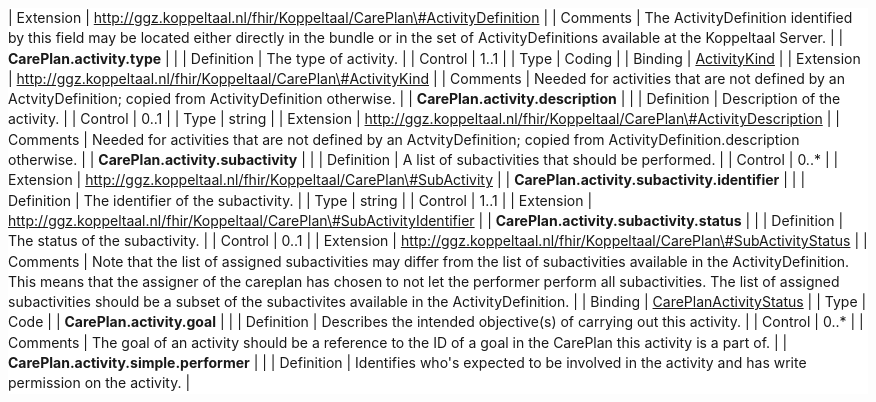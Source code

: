 | Extension | http://ggz.koppeltaal.nl/fhir/Koppeltaal/CarePlan\#ActivityDefinition |
| Comments | The ActivityDefinition identified by this field may be located either directly in the bundle or in the set of ActivityDefinitions available at the Koppeltaal Server. |
| **CarePlan.activity.type** |  |
| Definition | The type of activity. |
| Control | 1..1 |
| Type | Coding |
| Binding | [ActivityKind](technologie-architectuur.md#activitykind) |
| Extension | http://ggz.koppeltaal.nl/fhir/Koppeltaal/CarePlan\#ActivityKind |
| Comments | Needed for activities that are not defined by an ActvityDefinition; copied from ActivityDefinition otherwise. |
| **CarePlan.activity.description** |  |
| Definition | Description of the activity. |
| Control | 0..1 |
| Type | string |
| Extension | http://ggz.koppeltaal.nl/fhir/Koppeltaal/CarePlan\#ActivityDescription |
| Comments | Needed for activities that are not defined by an ActvityDefinition; copied from ActivityDefinition.description otherwise. |
| **CarePlan.activity.subactivity** |  |
| Definition | A list of subactivities that should be performed. |
| Control | 0..\* |
| Extension | http://ggz.koppeltaal.nl/fhir/Koppeltaal/CarePlan\#SubActivity |
| **CarePlan.activity.subactivity.identifier** |  |
| Definition | The identifier of the subactivity. |
| Type | string |
| Control | 1..1 |
| Extension | http://ggz.koppeltaal.nl/fhir/Koppeltaal/CarePlan\#SubActivityIdentifier |
| **CarePlan.activity.subactivity.status** |  |
| Definition | The status of the subactivity. |
| Control | 0..1 |
| Extension | http://ggz.koppeltaal.nl/fhir/Koppeltaal/CarePlan\#SubActivityStatus |
| Comments | Note that the list of assigned subactivities may differ from the list of subactivities available in the ActivityDefinition. This means that the assigner of the careplan has chosen to not let the performer perform all subactivities. The list of assigned subactivities should be a subset of the subactivites available in the ActivityDefinition. |
| Binding | [CarePlanActivityStatus](technologie-architectuur.md#careplanactivitystatus) |
| Type | Code |
| **CarePlan.activity.goal** |  |
| Definition | Describes the intended objective\(s\) of carrying out this activity. |
| Control | 0..\* |
| Comments | The goal of an activity should be a reference to the ID of a goal in the CarePlan this activity is a part of. |
| **CarePlan.activity.simple.performer** |  |
| Definition | Identifies who's expected to be involved in the activity and has write permission on the activity. |